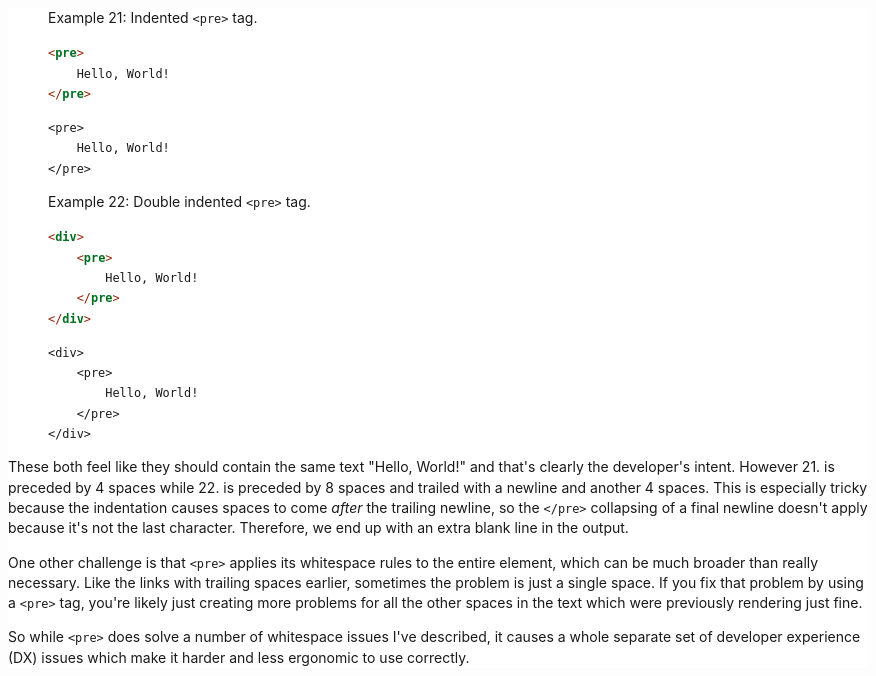 <figure>
    <figcaption>Example 21: Indented <code>&lt;pre&gt;</code> tag.</figcaption>

```html
<pre>
    Hello, World!
</pre>
```

```inline-html
<pre>
    Hello, World!
</pre>
```

</figure>

<figure>
    <figcaption>
        Example 22: Double indented <code>&lt;pre&gt;</code> tag.
    </figcaption>

```html
<div>
    <pre>
        Hello, World!
    </pre>
</div>
```

```inline-html
<div>
    <pre>
        Hello, World!
    </pre>
</div>
```

</figure>

These both feel like they should contain the same text "Hello, World!" and
that's clearly the developer's intent. However 21. is preceded by 4 spaces while
22. is preceded by 8 spaces and trailed with a newline and another 4 spaces.
This is especially tricky because the indentation causes spaces to come _after_
the trailing newline, so the `</pre>` collapsing of a final newline doesn't
apply because it's not the last character. Therefore, we end up with an extra
blank line in the output.

One other challenge is that `<pre>` applies its whitespace rules to the entire
element, which can be much broader than really necessary. Like the links with
trailing spaces earlier, sometimes the problem is just a single space. If you
fix that problem by using a `<pre>` tag, you're likely just creating more
problems for all the other spaces in the text which were previously rendering
just fine.

So while `<pre>` does solve a number of whitespace issues I've described, it
causes a whole separate set of developer experience (DX) issues which make it
harder and less ergonomic to use correctly.
